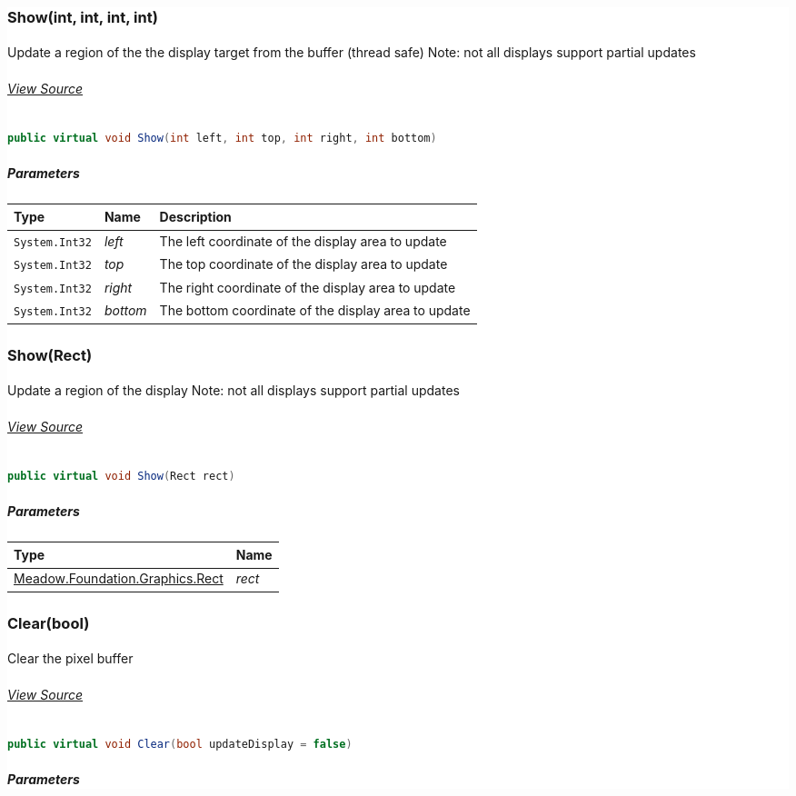 ### Show(int, int, int, int)
Update a region of the the display target from the buffer (thread safe)
Note: not all displays support partial updates
###### [View Source](https://github.com/WildernessLabs/Meadow.Foundation.git/blob/develop/Source/Meadow.Foundation.Libraries_and_Frameworks/Graphics.MicroGraphics/Driver/MicroGraphics.cs#L1892)
```csharp title="Declaration"
public virtual void Show(int left, int top, int right, int bottom)
```

##### Parameters

| Type | Name | Description |
|:--- |:--- |:--- |
| `System.Int32` | *left* | The left coordinate of the display area to update |
| `System.Int32` | *top* | The top coordinate of the display area to update |
| `System.Int32` | *right* | The right coordinate of the display area to update |
| `System.Int32` | *bottom* | The bottom coordinate of the display area to update |

### Show(Rect)
Update a region of the display
Note: not all displays support partial updates
###### [View Source](https://github.com/WildernessLabs/Meadow.Foundation.git/blob/develop/Source/Meadow.Foundation.Libraries_and_Frameworks/Graphics.MicroGraphics/Driver/MicroGraphics.cs#L1928)
```csharp title="Declaration"
public virtual void Show(Rect rect)
```

##### Parameters

| Type | Name |
|:--- |:--- |
| [Meadow.Foundation.Graphics.Rect](../Meadow.Foundation.Graphics/Rect) | *rect* |

### Clear(bool)
Clear the pixel buffer
###### [View Source](https://github.com/WildernessLabs/Meadow.Foundation.git/blob/develop/Source/Meadow.Foundation.Libraries_and_Frameworks/Graphics.MicroGraphics/Driver/MicroGraphics.cs#L1937)
```csharp title="Declaration"
public virtual void Clear(bool updateDisplay = false)
```

##### Parameters
